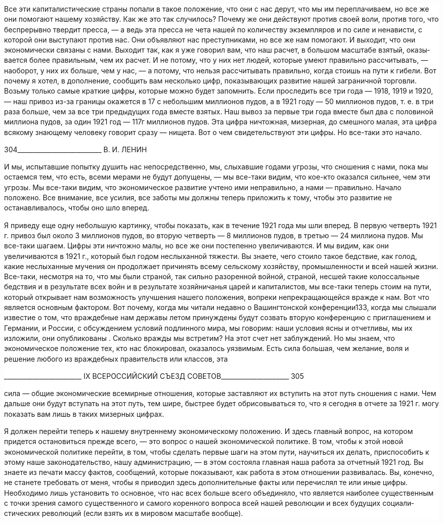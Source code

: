 Все эти капиталистические страны попали в такое положение, что они с нас дерут, что мы им переплачиваем, но все же они помогают нашему хозяйству. Как же это так случилось? Почему же они действуют против своей воли, против того, что беспрерыв­но твердит пресса, — а ведь эта пресса не чета нашей по количеству экземпляров и по силе и ненависти, с которой они выступают против нас. Они объявляют нас преступни­ками, но все же нам помогают. И выходит, что они экономически связаны с нами. Вы­ходит так, как я уже говорил вам, что наш расчет, в большом масштабе взятый, оказы­вается более правильным, чем их расчет. И не потому, что у них нет людей, которые умеют правильно рассчитывать, — наоборот, у них их больше, чем у нас, — а потому, что нельзя рассчитывать правильно, когда стоишь на пути к гибели. Вот почему я хо­тел, в дополнение, сообщить вам несколько цифр, показывающих развитие нашей за­граничной торговли. Возьму только самые краткие цифры, которые можно будет за­помнить. Если проследить все три года — 1918, 1919 и 1920, — наш привоз из-за гра­ницы окажется в 17 с небольшим миллионов пудов, а в 1921 году — 50 миллионов пу­дов, т. е. в три раза больше, чем за все три предыдущих года вместе взятых. Наш вывоз за первые три года вместе был два с половиной миллиона пудов, за один 1921 год — 117г миллионов пудов. Эта цифра ничтожная, мизерная, до смешного малая, эта цифра всякому знающему человеку говорит сразу — нищета. Вот о чем свидетельствуют эти цифры. Но все-таки это начало.

  

304__________________________ В. И. ЛЕНИН

И мы, испытавшие попытку душить нас непосредственно, мы, слыхавшие годами угро­зы, что сношения с нами, пока мы остаемся тем, что есть, всеми мерами не будут до­пущены, — мы все-таки видим, что кое-кто оказался сильнее, чем эти угрозы. Мы все-таки видим, что экономическое развитие учтено ими неправильно, а нами — правиль­но. Начало положено. Все внимание, все усилия, все заботы мы должны теперь прило­жить к тому, чтобы это развитие не останавливалось, чтобы оно шло вперед.

Я приведу еще одну небольшую картинку, чтобы показать, как в течение 1921 года мы шли вперед. В первую четверть 1921 г. привоз был около 3 миллионов пудов, во вторую четверть — 8 миллионов пудов, в третью — 24 миллиона пудов. Мы все-таки шагаем. Цифры эти ничтожно малы, но все же они постепенно увеличиваются. И мы видим, как они увеличиваются в 1921 г., который был годом неслыханной тяжести. Вы знаете, чего стоило такое бедствие, как голод, какие неслыханные мучения он продол­жает причинять всему сельскому хозяйству, промышленности и всей нашей жизни. Все-таки, несмотря на то, что мы были страной, так сильно разоренной войной, стра­ной, несшей такие колоссальные бедствия и в результате всех войн и в результате хо­зяйничанья царей и капиталистов, мы все-таки теперь стоим на пути, который открыва­ет нам возможность улучшения нашего положения, вопреки непрекращающейся враж­де к нам. Вот что является основным фактором. Вот почему, когда мы читали недавно о Вашингтонской конференции133, когда мы слышали известие о том, что враждебные нам державы летом принуждены будут созвать вторую конференцию с приглашением и Германии, и России, с обсуждением условий подлинного мира, мы говорим: наши ус­ловия ясны и отчетливы, мы их изложили, они опубликованы . Сколько вражды мы встретим? На этот счет нет заблуждений. Но мы знаем, что экономическое положение тех, кто нас блокировал, оказалось уязвимым. Есть сила большая, чем желание, воля и решение любого из враждебных правительств или классов, эта

  

________________________ IX ВСЕРОССИЙСКИЙ СЪЕЗД СОВЕТОВ_____________________ 305

сила — общие экономические всемирные отношения, которые заставляют их вступить на этот путь сношения с нами. Чем дальше они будут вступать на этот путь, тем шире, быстрее будет обрисовываться то, что я сегодня в отчете за 1921 г. могу показать вам лишь в таких мизерных цифрах.

Я должен перейти теперь к нашему внутреннему экономическому положению. И здесь главный вопрос, на котором придется остановиться прежде всего, — это вопрос о нашей экономической политике. В том, чтобы к этой новой экономической политике перейти, в том, чтобы сделать первые шаги на этом пути, научиться их делать, приспо­собить к этому наше законодательство, нашу администрацию, — в этом состояла глав­ная наша работа за отчетный 1921 год. Вы знаете из печати массу фактов, сообщений, которые показывают, как работа в этом отношении развивалась. Вы, конечно, не стане­те требовать от меня, чтобы я приводил здесь дополнительные факты или перечислял те или иные цифры. Необходимо лишь установить то основное, что нас всех больше всего объединяло, что является наиболее существенным с точки зрения самого сущест­венного и самого коренного вопроса всей нашей революции и всех будущих социали­стических революций (если взять их в мировом масштабе вообще).
